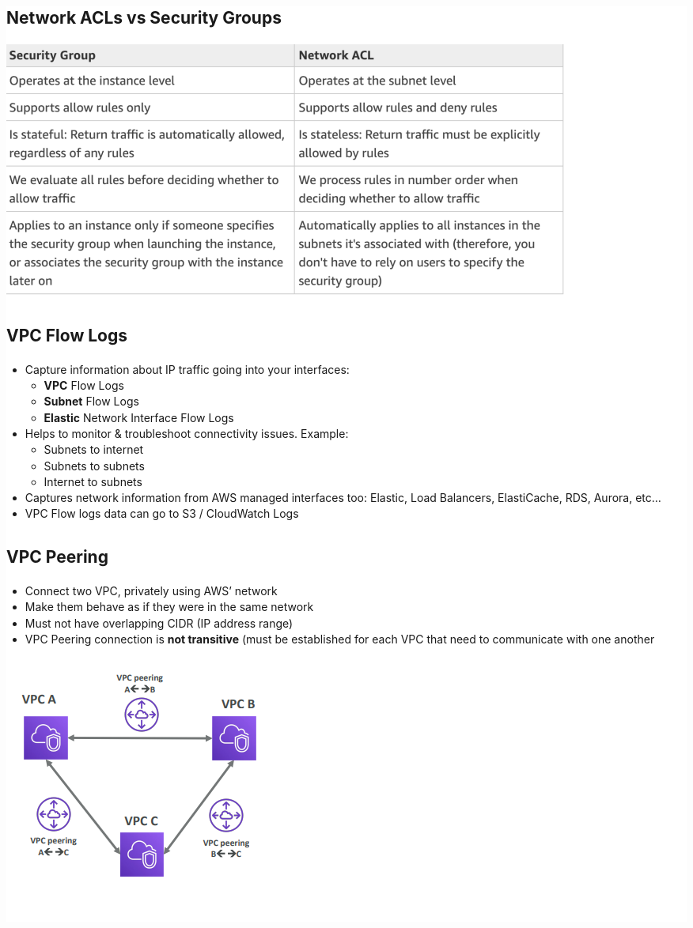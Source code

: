 ## Network ACLs vs Security Groups

![ACL vs Sec groups](img/acl%20vs%20sec%20groups.png)

## VPC Flow Logs
- Capture information about IP traffic going into your interfaces:
  - **VPC** Flow Logs
  - **Subnet** Flow Logs
  - **Elastic** Network Interface Flow Logs
- Helps to monitor & troubleshoot connectivity issues. Example:
  - Subnets to internet
  - Subnets to subnets
  - Internet to subnets
- Captures network information from AWS managed interfaces too: Elastic, Load Balancers, ElastiCache, RDS, Aurora, etc…
- VPC Flow logs data can go to S3 / CloudWatch Logs

## VPC Peering
- Connect two VPC, privately using AWS’ network
- Make them behave as if they were in the same network
- Must not have overlapping CIDR (IP address range)
- VPC Peering connection is **not transitive** (must be established for each VPC that need to communicate with one another

![VPC peering](img/vpc.png)
